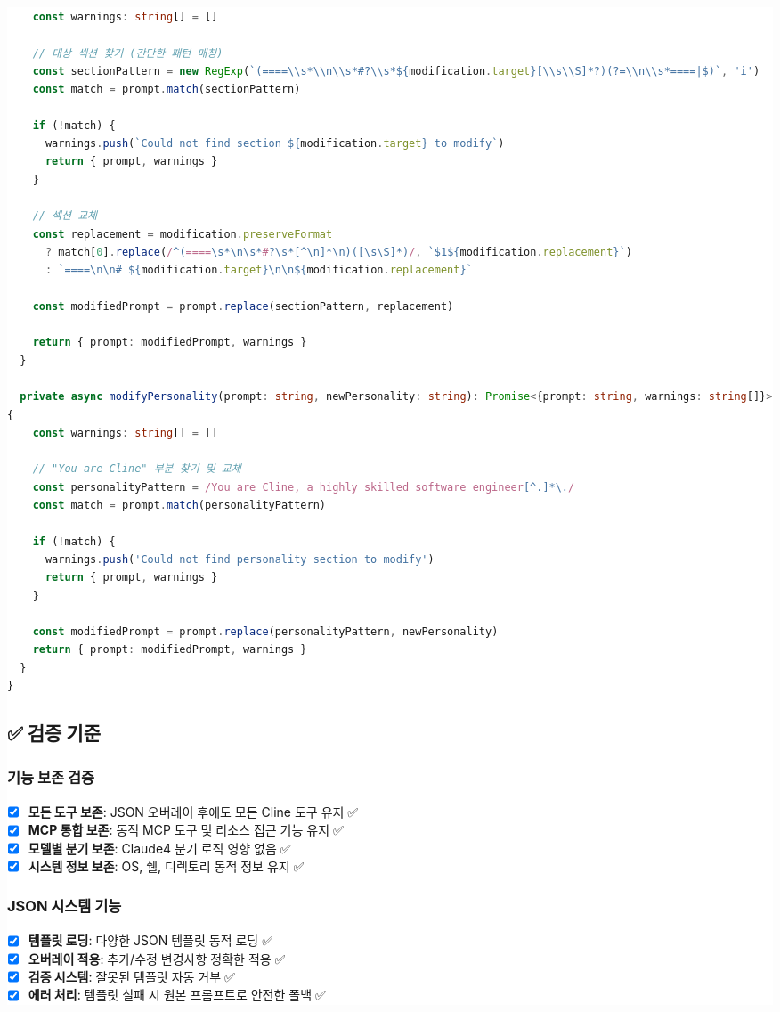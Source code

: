 ```typescript
    const warnings: string[] = []
    
    // 대상 섹션 찾기 (간단한 패턴 매칭)
    const sectionPattern = new RegExp(`(====\\s*\\n\\s*#?\\s*${modification.target}[\\s\\S]*?)(?=\\n\\s*====|$)`, 'i')
    const match = prompt.match(sectionPattern)
    
    if (!match) {
      warnings.push(`Could not find section ${modification.target} to modify`)
      return { prompt, warnings }
    }

    // 섹션 교체
    const replacement = modification.preserveFormat 
      ? match[0].replace(/^(====\s*\n\s*#?\s*[^\n]*\n)([\s\S]*)/, `$1${modification.replacement}`)
      : `====\n\n# ${modification.target}\n\n${modification.replacement}`
    
    const modifiedPrompt = prompt.replace(sectionPattern, replacement)

    return { prompt: modifiedPrompt, warnings }
  }

  private async modifyPersonality(prompt: string, newPersonality: string): Promise<{prompt: string, warnings: string[]}> {
    const warnings: string[] = []
    
    // "You are Cline" 부분 찾기 및 교체
    const personalityPattern = /You are Cline, a highly skilled software engineer[^.]*\./
    const match = prompt.match(personalityPattern)
    
    if (!match) {
      warnings.push('Could not find personality section to modify')
      return { prompt, warnings }
    }

    const modifiedPrompt = prompt.replace(personalityPattern, newPersonality)
    return { prompt: modifiedPrompt, warnings }
  }
}
```

## ✅ **검증 기준**

### **기능 보존 검증**
- [x] **모든 도구 보존**: JSON 오버레이 후에도 모든 Cline 도구 유지 ✅
- [x] **MCP 통합 보존**: 동적 MCP 도구 및 리소스 접근 기능 유지 ✅
- [x] **모델별 분기 보존**: Claude4 분기 로직 영향 없음 ✅
- [x] **시스템 정보 보존**: OS, 쉘, 디렉토리 동적 정보 유지 ✅

### **JSON 시스템 기능**
- [x] **템플릿 로딩**: 다양한 JSON 템플릿 동적 로딩 ✅
- [x] **오버레이 적용**: 추가/수정 변경사항 정확한 적용 ✅
- [x] **검증 시스템**: 잘못된 템플릿 자동 거부 ✅
- [x] **에러 처리**: 템플릿 실패 시 원본 프롬프트로 안전한 폴백 ✅
